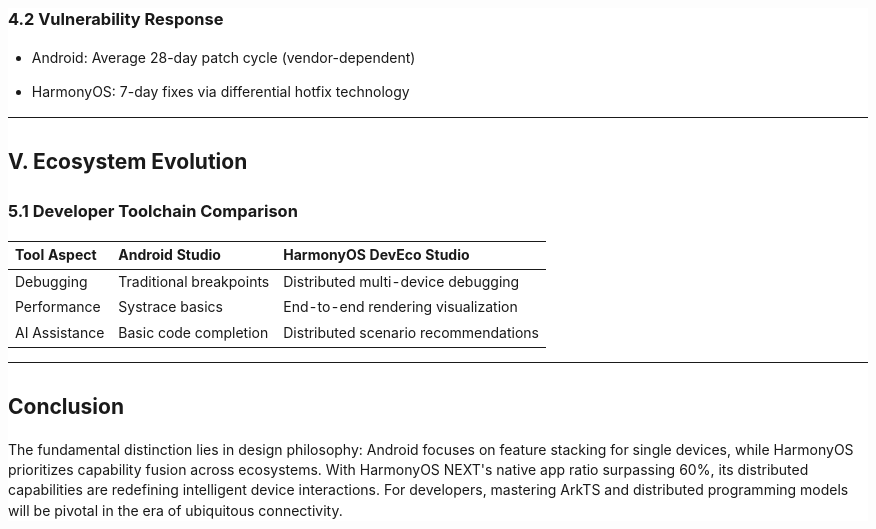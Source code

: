 ### 4.2 Vulnerability Response

* Android: Average 28-day patch cycle (vendor-dependent)

* HarmonyOS: 7-day fixes via differential hotfix technology

***

## V. Ecosystem Evolution

### 5.1 Developer Toolchain Comparison

| Tool Aspect   | Android Studio          | HarmonyOS DevEco Studio              |
| :------------ | :---------------------- | :----------------------------------- |
| Debugging     | Traditional breakpoints | Distributed multi-device debugging   |
| Performance   | Systrace basics         | End-to-end rendering visualization   |
| AI Assistance | Basic code completion   | Distributed scenario recommendations |

***

## Conclusion

The fundamental distinction lies in design philosophy: Android focuses on ​feature stacking for single devices, while HarmonyOS prioritizes ​capability fusion across ecosystems. With HarmonyOS NEXT's native app ratio surpassing 60%, its distributed capabilities are redefining intelligent device interactions. For developers, mastering ArkTS and distributed programming models will be pivotal in the era of ubiquitous connectivity.

